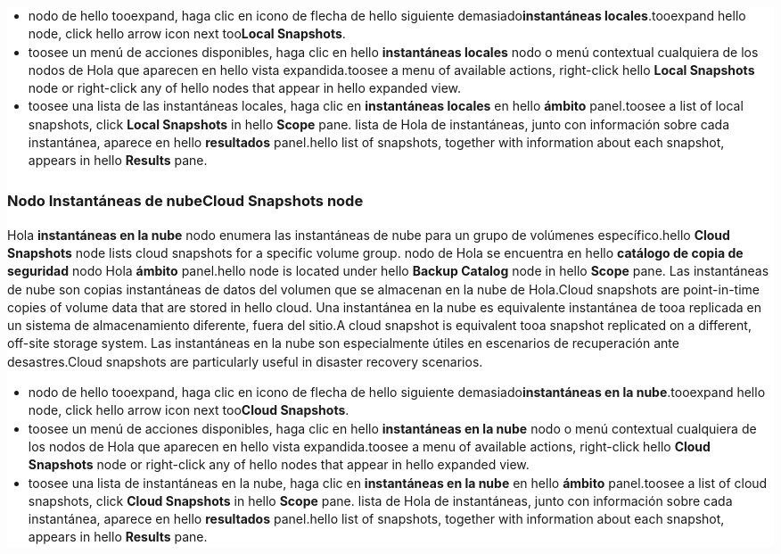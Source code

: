 * <span data-ttu-id="a8c89-404">nodo de hello tooexpand, haga clic en icono de flecha de hello siguiente demasiado**instantáneas locales**.</span><span class="sxs-lookup"><span data-stu-id="a8c89-404">tooexpand hello node, click hello arrow icon next too**Local Snapshots**.</span></span>
* <span data-ttu-id="a8c89-405">toosee un menú de acciones disponibles, haga clic en hello **instantáneas locales** nodo o menú contextual cualquiera de los nodos de Hola que aparecen en hello vista expandida.</span><span class="sxs-lookup"><span data-stu-id="a8c89-405">toosee a menu of available actions, right-click hello **Local Snapshots** node or right-click any of hello nodes that appear in hello expanded view.</span></span>
* <span data-ttu-id="a8c89-406">toosee una lista de las instantáneas locales, haga clic en **instantáneas locales** en hello **ámbito** panel.</span><span class="sxs-lookup"><span data-stu-id="a8c89-406">toosee a list of local snapshots, click **Local Snapshots** in hello **Scope** pane.</span></span> <span data-ttu-id="a8c89-407">lista de Hola de instantáneas, junto con información sobre cada instantánea, aparece en hello **resultados** panel.</span><span class="sxs-lookup"><span data-stu-id="a8c89-407">hello list of snapshots, together with information about each snapshot, appears in hello **Results** pane.</span></span>

### <a name="cloud-snapshots-node"></a><span data-ttu-id="a8c89-408">Nodo Instantáneas de nube</span><span class="sxs-lookup"><span data-stu-id="a8c89-408">Cloud Snapshots node</span></span>
<span data-ttu-id="a8c89-409">Hola **instantáneas en la nube** nodo enumera las instantáneas de nube para un grupo de volúmenes específico.</span><span class="sxs-lookup"><span data-stu-id="a8c89-409">hello **Cloud Snapshots** node lists cloud snapshots for a specific volume group.</span></span> <span data-ttu-id="a8c89-410">nodo de Hola se encuentra en hello **catálogo de copia de seguridad** nodo Hola **ámbito** panel.</span><span class="sxs-lookup"><span data-stu-id="a8c89-410">hello node is located under hello **Backup Catalog** node in hello **Scope** pane.</span></span> <span data-ttu-id="a8c89-411">Las instantáneas de nube son copias instantáneas de datos del volumen que se almacenan en la nube de Hola.</span><span class="sxs-lookup"><span data-stu-id="a8c89-411">Cloud snapshots are point-in-time copies of volume data that are stored in hello cloud.</span></span> <span data-ttu-id="a8c89-412">Una instantánea en la nube es equivalente instantánea de tooa replicada en un sistema de almacenamiento diferente, fuera del sitio.</span><span class="sxs-lookup"><span data-stu-id="a8c89-412">A cloud snapshot is equivalent tooa snapshot replicated on a different, off-site storage system.</span></span> <span data-ttu-id="a8c89-413">Las instantáneas en la nube son especialmente útiles en escenarios de recuperación ante desastres.</span><span class="sxs-lookup"><span data-stu-id="a8c89-413">Cloud snapshots are particularly useful in disaster recovery scenarios.</span></span>

* <span data-ttu-id="a8c89-414">nodo de hello tooexpand, haga clic en icono de flecha de hello siguiente demasiado**instantáneas en la nube**.</span><span class="sxs-lookup"><span data-stu-id="a8c89-414">tooexpand hello node, click hello arrow icon next too**Cloud Snapshots**.</span></span>
* <span data-ttu-id="a8c89-415">toosee un menú de acciones disponibles, haga clic en hello **instantáneas en la nube** nodo o menú contextual cualquiera de los nodos de Hola que aparecen en hello vista expandida.</span><span class="sxs-lookup"><span data-stu-id="a8c89-415">toosee a menu of available actions, right-click hello **Cloud Snapshots** node or right-click any of hello nodes that appear in hello expanded view.</span></span>
* <span data-ttu-id="a8c89-416">toosee una lista de instantáneas en la nube, haga clic en **instantáneas en la nube** en hello **ámbito** panel.</span><span class="sxs-lookup"><span data-stu-id="a8c89-416">toosee a list of cloud snapshots, click **Cloud Snapshots** in hello **Scope** pane.</span></span> <span data-ttu-id="a8c89-417">lista de Hola de instantáneas, junto con información sobre cada instantánea, aparece en hello **resultados** panel.</span><span class="sxs-lookup"><span data-stu-id="a8c89-417">hello list of snapshots, together with information about each snapshot, appears in hello **Results** pane.</span></span>
